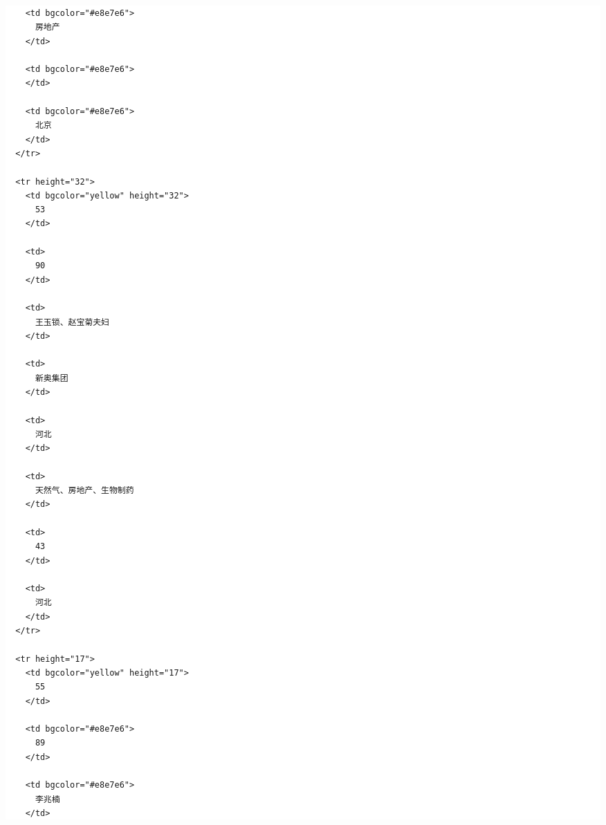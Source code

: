         <td bgcolor="#e8e7e6">
          房地产
        </td>
        
        <td bgcolor="#e8e7e6">
        </td>
        
        <td bgcolor="#e8e7e6">
          北京
        </td>
      </tr>
      
      <tr height="32">
        <td bgcolor="yellow" height="32">
          53
        </td>
        
        <td>
          90
        </td>
        
        <td>
          王玉锁、赵宝菊夫妇
        </td>
        
        <td>
          新奥集团
        </td>
        
        <td>
          河北
        </td>
        
        <td>
          天然气、房地产、生物制药
        </td>
        
        <td>
          43
        </td>
        
        <td>
          河北
        </td>
      </tr>
      
      <tr height="17">
        <td bgcolor="yellow" height="17">
          55
        </td>
        
        <td bgcolor="#e8e7e6">
          89
        </td>
        
        <td bgcolor="#e8e7e6">
          李兆楠
        </td>
        